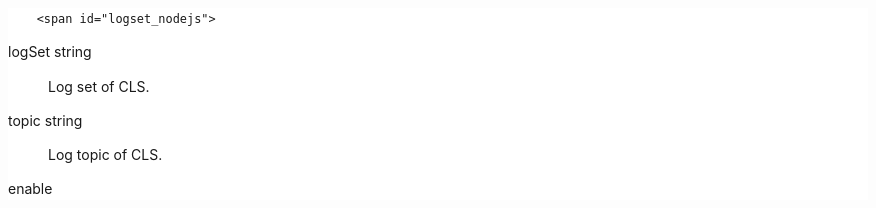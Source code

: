         <span id="logset_nodejs">
<a data-swiftype-name="resource-property" data-swiftype-type="text" href="#logset_nodejs" style="color: inherit; text-decoration: inherit;">log<wbr>Set</a>
</span>
        <span class="property-indicator"></span>
        <span class="property-type">string</span>
    </dt>
    <dd><p>Log set of CLS.</p>
</dd><dt class="property-optional"
            title="Optional">
        <span id="topic_nodejs">
<a data-swiftype-name="resource-property" data-swiftype-type="text" href="#topic_nodejs" style="color: inherit; text-decoration: inherit;">topic</a>
</span>
        <span class="property-indicator"></span>
        <span class="property-type">string</span>
    </dt>
    <dd><p>Log topic of CLS.</p>
</dd></dl>
</pulumi-choosable>
</div>

<div>
<pulumi-choosable type="language" values="python">
<dl class="resources-properties"><dt class="property-required"
            title="Required">
        <span id="enable_python">
<a data-swiftype-name="resource-property" data-swiftype-type="text" href="#enable_python" style="color: inherit; text-decoration: inherit;">enable</a>
</span>

